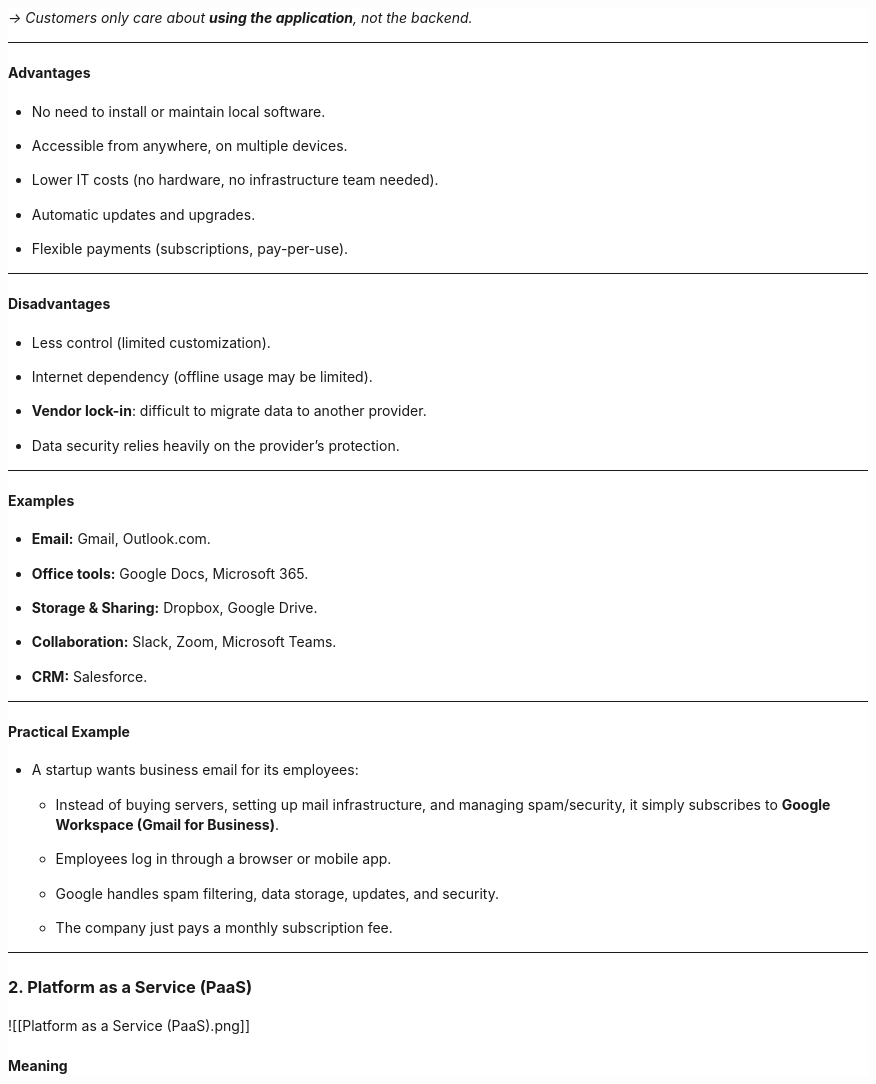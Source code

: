 _→ Customers only care about **using the application**, not the backend._

---

#### **Advantages**

- No need to install or maintain local software.
    
- Accessible from anywhere, on multiple devices.
    
- Lower IT costs (no hardware, no infrastructure team needed).
    
- Automatic updates and upgrades.
    
- Flexible payments (subscriptions, pay-per-use).
    

---

#### **Disadvantages**

- Less control (limited customization).
    
- Internet dependency (offline usage may be limited).
    
- **Vendor lock-in**: difficult to migrate data to another provider.
    
- Data security relies heavily on the provider’s protection.
    

---

#### **Examples**

- **Email:** Gmail, Outlook.com.
    
- **Office tools:** Google Docs, Microsoft 365.
    
- **Storage & Sharing:** Dropbox, Google Drive.
    
- **Collaboration:** Slack, Zoom, Microsoft Teams.
    
- **CRM:** Salesforce.
    

---

#### **Practical Example**

- A startup wants business email for its employees:
    
    - Instead of buying servers, setting up mail infrastructure, and managing spam/security, it simply subscribes to **Google Workspace (Gmail for Business)**.
        
    - Employees log in through a browser or mobile app.
        
    - Google handles spam filtering, data storage, updates, and security.
        
    - The company just pays a monthly subscription fee.
        
---

### 2. Platform as a Service (PaaS)
![[Platform as a Service (PaaS).png]]
#### **Meaning**
